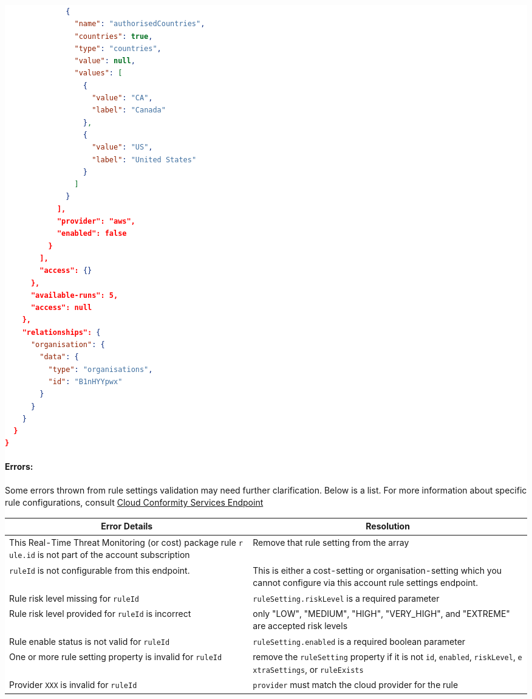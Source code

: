 ```json
              {
                "name": "authorisedCountries",
                "countries": true,
                "type": "countries",
                "value": null,
                "values": [
                  {
                    "value": "CA",
                    "label": "Canada"
                  },
                  {
                    "value": "US",
                    "label": "United States"
                  }
                ]
              }
            ],
            "provider": "aws",
            "enabled": false
          }
        ],
        "access": {}
      },
      "available-runs": 5,
      "access": null
    },
    "relationships": {
      "organisation": {
        "data": {
          "type": "organisations",
          "id": "B1nHYYpwx"
        }
      }
    }
  }
}
```

#### Errors:

Some errors thrown from rule settings validation may need further clarification. Below is a list.
For more information about specific rule configurations, consult [Cloud Conformity Services Endpoint](https://us-west-2.cloudconformity.com/v1/services)

| Error Details                                                                                             | Resolution                                                                                                                |
| --------------------------------------------------------------------------------------------------------- | ------------------------------------------------------------------------------------------------------------------------- |
| This Real-Time Threat Monitoring (or cost) package rule `rule.id` is not part of the account subscription | Remove that rule setting from the array                                                                                   |
| `ruleId` is not configurable from this endpoint.                                                          | This is either a cost-setting or organisation-setting which you cannot configure via this account rule settings endpoint. |
| Rule risk level missing for `ruleId`                                                                      | `ruleSetting.riskLevel` is a required parameter                                                                           |
| Rule risk level provided for `ruleId` is incorrect                                                        | only "LOW", "MEDIUM", "HIGH", "VERY_HIGH", and "EXTREME" are accepted risk levels                                         |
| Rule enable status is not valid for `ruleId`                                                              | `ruleSetting.enabled` is a required boolean parameter                                                                     |
| One or more rule setting property is invalid for `ruleId`                                                 | remove the `ruleSetting` property if it is not `id`, `enabled`, `riskLevel`, `extraSettings`, or `ruleExists`             |
| Provider `XXX` is invalid for `ruleId`                                                                    | `provider` must match the cloud provider for the rule                                                                     |
